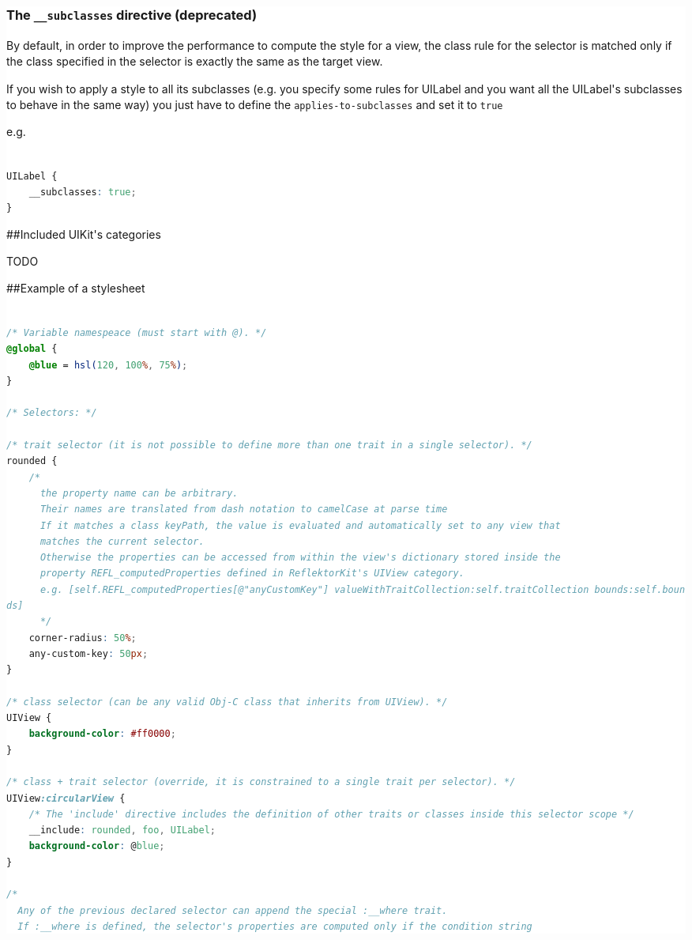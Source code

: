 ### The `__subclasses` directive (deprecated)

By default, in order to improve the performance to compute the style for a view, the class rule for the selector is matched only if the class specified in the selector is exactly the same as the target view.

If you wish to apply a style to all its subclasses (e.g. you specify some rules for UILabel and you want all the UILabel's subclasses to behave in the same way) you just have to define the `applies-to-subclasses` and set it to `true`

e.g.

```css

UILabel {
	__subclasses: true;
}
```

##Included UIKit's categories

TODO


##Example of a stylesheet

```css

/* Variable namespeace (must start with @). */
@global {
	@blue = hsl(120, 100%, 75%);
}

/* Selectors: */

/* trait selector (it is not possible to define more than one trait in a single selector). */
rounded {	
	/*
	  the property name can be arbitrary. 
	  Their names are translated from dash notation to camelCase at parse time
	  If it matches a class keyPath, the value is evaluated and automatically set to any view that 
	  matches the current selector.
	  Otherwise the properties can be accessed from within the view's dictionary stored inside the 
	  property REFL_computedProperties defined in ReflektorKit's UIView category.
	  e.g. [self.REFL_computedProperties[@"anyCustomKey"] valueWithTraitCollection:self.traitCollection bounds:self.bounds]
	  */
	corner-radius: 50%;
	any-custom-key: 50px;
}

/* class selector (can be any valid Obj-C class that inherits from UIView). */
UIView {
	background-color: #ff0000;
}

/* class + trait selector (override, it is constrained to a single trait per selector). */
UIView:circularView {
	/* The 'include' directive includes the definition of other traits or classes inside this selector scope */
	__include: rounded, foo, UILabel;
	background-color: @blue;
}

/*
  Any of the previous declared selector can append the special :__where trait.
  If :__where is defined, the selector's properties are computed only if the condition string 
```